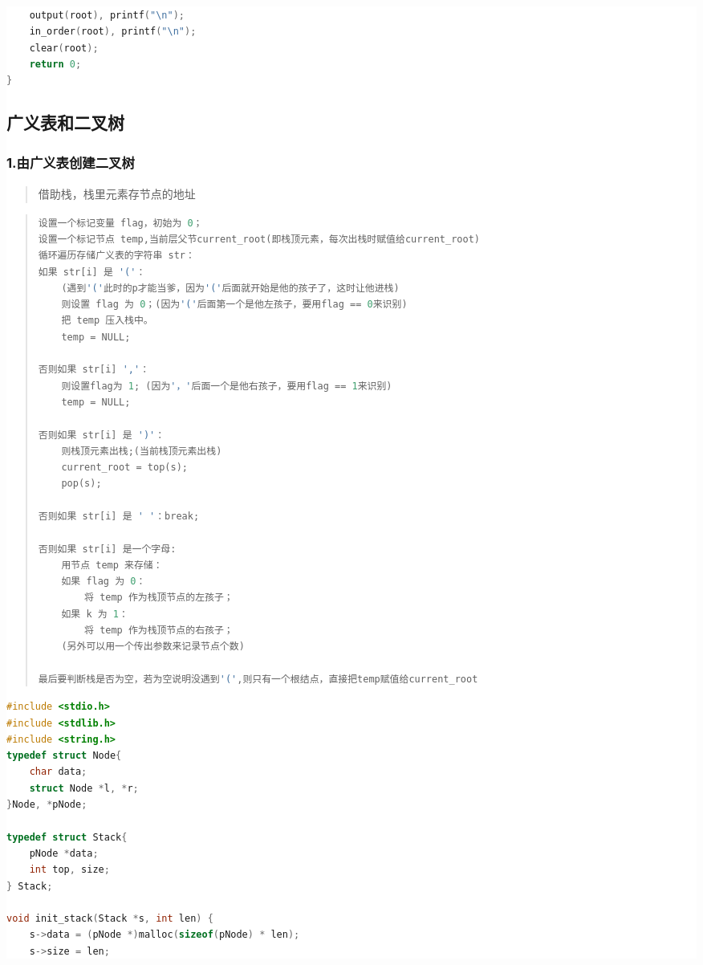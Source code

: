 ~~~c
    output(root), printf("\n");
    in_order(root), printf("\n");
    clear(root);
    return 0;
}
~~~



## 广义表和二叉树

### **1.由广义表创建二叉树**

>    借助栈，栈里元素存节点的地址

>   ```c
>   设置一个标记变量 flag，初始为 0；
>   设置一个标记节点 temp,当前层父节current_root(即栈顶元素，每次出栈时赋值给current_root)
>   循环遍历存储广义表的字符串 str：
>   如果 str[i] 是 '('：
>   	(遇到'('此时的p才能当爹，因为'('后面就开始是他的孩子了，这时让他进栈)
>       则设置 flag 为 0；(因为'('后面第一个是他左孩子，要用flag == 0来识别)
>       把 temp 压入栈中。
>       temp = NULL;
>
>   否则如果 str[i] ','：
>       则设置flag为 1; (因为'，'后面一个是他右孩子，要用flag == 1来识别)
>       temp = NULL;
>
>   否则如果 str[i] 是 ')'：
>       则栈顶元素出栈;(当前栈顶元素出栈)
>   	current_root = top(s);
>   	pop(s);
>
>   否则如果 str[i] 是 ' '：break;
>
>   否则如果 str[i] 是一个字母:
>   	用节点 temp 来存储：
>       如果 flag 为 0：
>           将 temp 作为栈顶节点的左孩子；
>       如果 k 为 1：
>           将 temp 作为栈顶节点的右孩子；
>       (另外可以用一个传出参数来记录节点个数)
>         
>   最后要判断栈是否为空，若为空说明没遇到'(',则只有一个根结点，直接把temp赋值给current_root
>   ```

~~~c
#include <stdio.h>
#include <stdlib.h>
#include <string.h>
typedef struct Node{
    char data;
    struct Node *l, *r;
}Node, *pNode;

typedef struct Stack{
    pNode *data;
    int top, size;
} Stack;

void init_stack(Stack *s, int len) {
    s->data = (pNode *)malloc(sizeof(pNode) * len);
    s->size = len;
~~~
